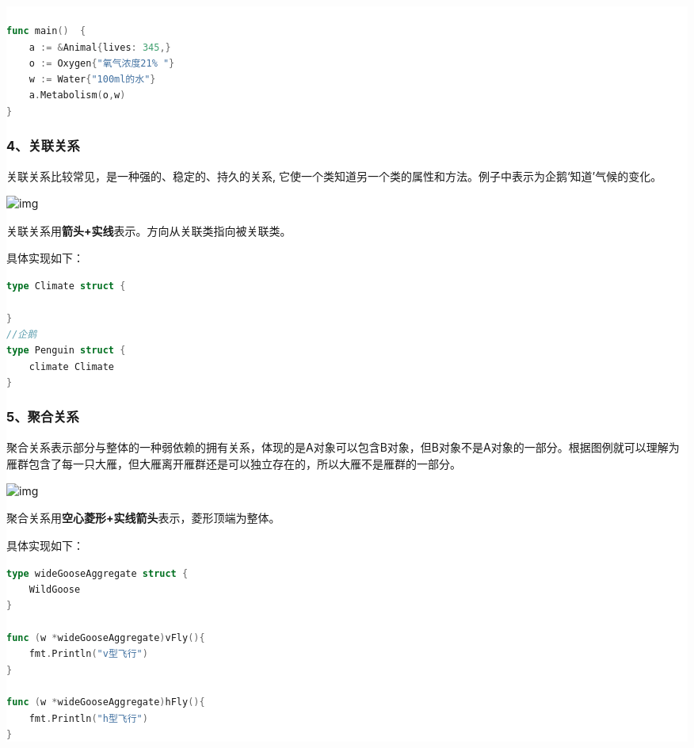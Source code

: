```go

func main()  {
	a := &Animal{lives: 345,}
	o := Oxygen{"氧气浓度21% "}
	w := Water{"100ml的水"}
	a.Metabolism(o,w)
}

```

### 4、关联关系

关联关系比较常见，是一种强的、稳定的、持久的关系, 它使一个类知道另一个类的属性和方法。例子中表示为企鹅‘知道’气候的变化。

![img](https://upload-images.jianshu.io/upload_images/5180339-5018a844068329e3.png?imageMogr2/auto-orient/strip|imageView2/2/w/303/format/webp)

关联关系用**箭头+实线**表示。方向从关联类指向被关联类。

具体实现如下：

```go
type Climate struct {

}
//企鹅
type Penguin struct {
	climate Climate
}

```

### 5、聚合关系

聚合关系表示部分与整体的一种弱依赖的拥有关系，体现的是A对象可以包含B对象，但B对象不是A对象的一部分。根据图例就可以理解为雁群包含了每一只大雁，但大雁离开雁群还是可以独立存在的，所以大雁不是雁群的一部分。

![img](https://upload-images.jianshu.io/upload_images/5180339-b993b02830216728.png?imageMogr2/auto-orient/strip|imageView2/2/w/334/format/webp)

聚合关系用**空心菱形+实线箭头**表示，菱形顶端为整体。

具体实现如下：

```go
type wideGooseAggregate struct {
	WildGoose
}

func (w *wideGooseAggregate)vFly(){
	fmt.Println("v型飞行")
}

func (w *wideGooseAggregate)hFly(){
	fmt.Println("h型飞行")
}
```
